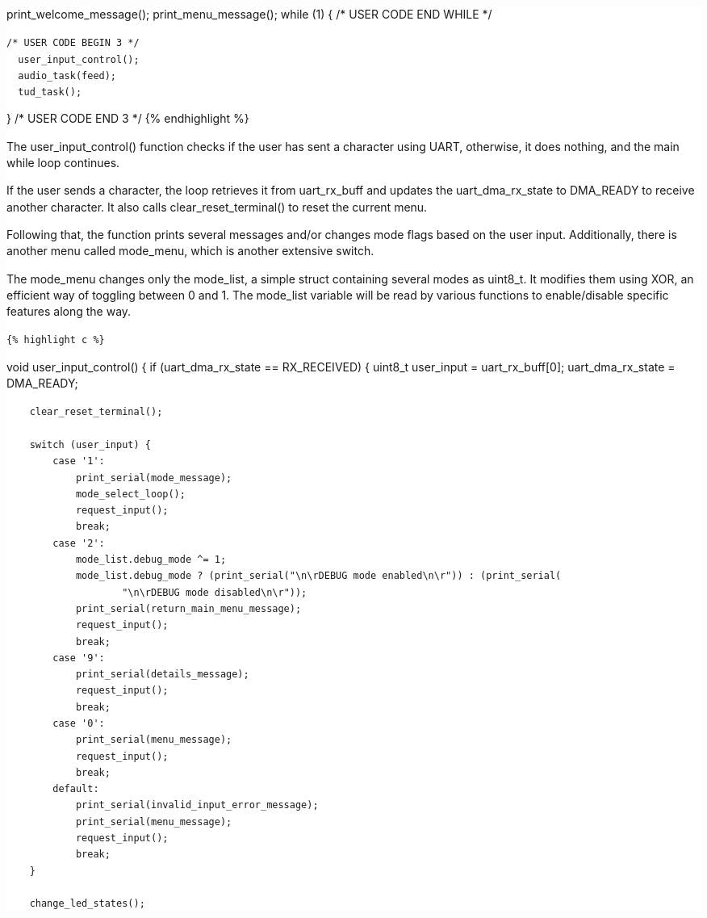   print_welcome_message();
  print_menu_message();
  while (1)
  {
    /* USER CODE END WHILE */

    /* USER CODE BEGIN 3 */
      user_input_control();
      audio_task(feed);
      tud_task();
  }
  /* USER CODE END 3 */
   {% endhighlight %}



The user_input_control() function checks if the user has sent a character using UART, otherwise, it does nothing, and the main while loop continues.

If the user sends a character, the loop retrieves it from uart_rx_buff and updates the uart_dma_rx_state to DMA_READY to receive another character. It also calls clear_reset_terminal() to reset the current menu.

Following that, the function prints several messages and/or changes mode flags based on the user input. Additionally, there is another menu called mode_menu, which is another extensive switch.

The mode_menu changes only the mode_list, a simple struct containing several modes as uint8_t. It modifies them using XOR, an efficient way of toggling between 0 and 1. The mode_list variable will be read by various functions to enable/disable specific features along the way.


	{% highlight c %}
	
void user_input_control() {
    if (uart_dma_rx_state == RX_RECEIVED) {
        uint8_t user_input = uart_rx_buff[0];
        uart_dma_rx_state = DMA_READY;

        clear_reset_terminal();

        switch (user_input) {
            case '1':
                print_serial(mode_message);
                mode_select_loop();
                request_input();
                break;
            case '2':
                mode_list.debug_mode ^= 1;
                mode_list.debug_mode ? (print_serial("\n\rDEBUG mode enabled\n\r")) : (print_serial(
                        "\n\rDEBUG mode disabled\n\r"));
                print_serial(return_main_menu_message);
                request_input();
                break;
            case '9':
                print_serial(details_message);
                request_input();
                break;
            case '0':
                print_serial(menu_message);
                request_input();
                break;
            default:
                print_serial(invalid_input_error_message);
                print_serial(menu_message);
                request_input();
                break;
        }

        change_led_states();

[tinyusb]: https://github.com/hathach/tinyusb